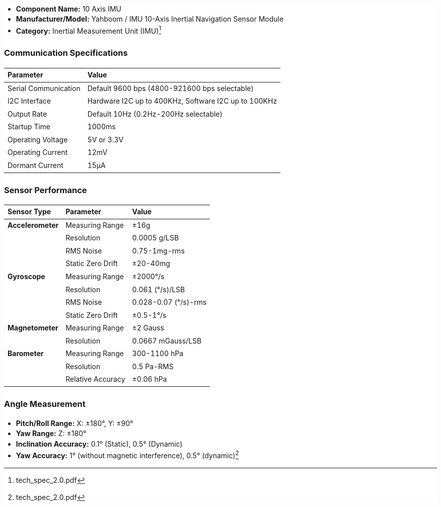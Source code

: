 - **Component Name:** 10 Axis IMU
- **Manufacturer/Model:** Yahboom / IMU 10-Axis Inertial Navigation Sensor Module
- **Category:** Inertial Measurement Unit (IMU)[^1]


### Communication Specifications

| Parameter | Value |
| :-- | :-- |
| Serial Communication | Default 9600 bps (4800-921600 bps selectable) |
| I2C Interface | Hardware I2C up to 400KHz, Software I2C up to 100KHz |
| Output Rate | Default 10Hz (0.2Hz-200Hz selectable) |
| Startup Time | 1000ms |
| Operating Voltage | 5V or 3.3V |
| Operating Current | 12mV |
| Dormant Current | 15μA |

### Sensor Performance

| Sensor Type | Parameter | Value |
| :-- | :-- | :-- |
| **Accelerometer** | Measuring Range | ±16g |
|  | Resolution | 0.0005 g/LSB |
|  | RMS Noise | 0.75-1mg-rms |
|  | Static Zero Drift | ±20-40mg |
| **Gyroscope** | Measuring Range | ±2000°/s |
|  | Resolution | 0.061 (°/s)/LSB |
|  | RMS Noise | 0.028-0.07 (°/s)-rms |
|  | Static Zero Drift | ±0.5-1°/s |
| **Magnetometer** | Measuring Range | ±2 Gauss |
|  | Resolution | 0.0667 mGauss/LSB |
| **Barometer** | Measuring Range | 300-1100 hPa |
|  | Resolution | 0.5 Pa-RMS |
|  | Relative Accuracy | ±0.06 hPa |

### Angle Measurement

- **Pitch/Roll Range:** X: ±180°, Y: ±90°
- **Yaw Range:** Z: ±180°
- **Inclination Accuracy:** 0.1° (Static), 0.5° (Dynamic)
- **Yaw Accuracy:** 1° (without magnetic interference), 0.5° (dynamic)[^1]


[^1]: tech_spec_2.0.pdf